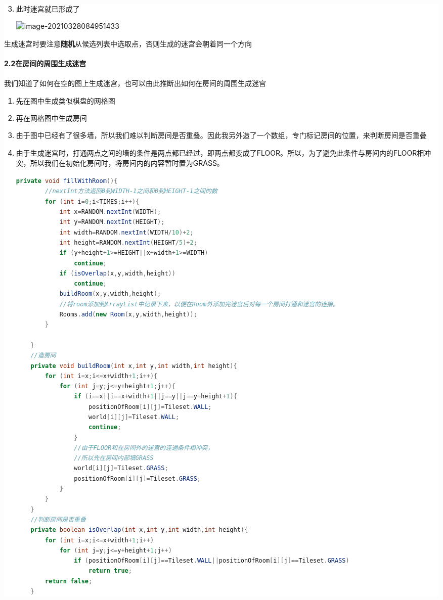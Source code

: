 3. 此时迷宫就已形成了

   ![image-20210328084951433](https://cdn.jsdelivr.net/gh/BoL0150/imgbed@main/image-20210328084951433.png)

生成迷宫时要注意**随机**从候选列表中选取点，否则生成的迷宫会朝着同一个方向

#### 2.2在房间的周围生成迷宫

我们知道了如何在空的图上生成迷宫，也可以由此推断出如何在房间的周围生成迷宫

1. 先在图中生成类似棋盘的网格图

2. 再在网格图中生成房间

3. 由于图中已经有了很多墙，所以我们难以判断房间是否重叠。因此我另外造了一个数组，专门标记房间的位置，来判断房间是否重叠

4. 由于生成迷宫时，打通两点之间的墙的条件是两点都已经过，即两点都变成了FLOOR。所以，为了避免此条件与房间内的FLOOR相冲突，所以我们在初始化房间时，将房间内的内容暂时置为GRASS。

   ```java
   private void fillWithRoom(){
           //nextInt方法返回0到WIDTH-1之间和0到HEIGHT-1之间的数
           for (int i=0;i<TIMES;i++){
               int x=RANDOM.nextInt(WIDTH);
               int y=RANDOM.nextInt(HEIGHT);
               int width=RANDOM.nextInt(WIDTH/10)+2;
               int height=RANDOM.nextInt(HEIGHT/5)+2;
               if (y+height+1>=HEIGHT||x+width+1>=WIDTH)
                   continue;
               if (isOverlap(x,y,width,height))
                   continue;
               buildRoom(x,y,width,height);
               //将room添加到ArrayList中记录下来，以便在Room外添加完迷宫后对每一个房间打通和迷宫的连接。
               Rooms.add(new Room(x,y,width,height));
           }
   
       }
       //造房间
       private void buildRoom(int x,int y,int width,int height){
           for (int i=x;i<=x+width+1;i++){
               for (int j=y;j<=y+height+1;j++){
                   if (i==x||i==x+width+1||j==y||j==y+height+1){
                       positionOfRoom[i][j]=Tileset.WALL;
                       world[i][j]=Tileset.WALL;
                       continue;
                   }
                   //由于FLOOR和在房间外的迷宫的连通条件相冲突，
                   //所以先在房间内部填GRASS
                   world[i][j]=Tileset.GRASS;
                   positionOfRoom[i][j]=Tileset.GRASS;
               }
           }
       }
       //判断房间是否重叠
       private boolean isOverlap(int x,int y,int width,int height){
           for (int i=x;i<=x+width+1;i++)
               for (int j=y;j<=y+height+1;j++)
                   if (positionOfRoom[i][j]==Tileset.WALL||positionOfRoom[i][j]==Tileset.GRASS)
                       return true;
           return false;
       }
   ```
